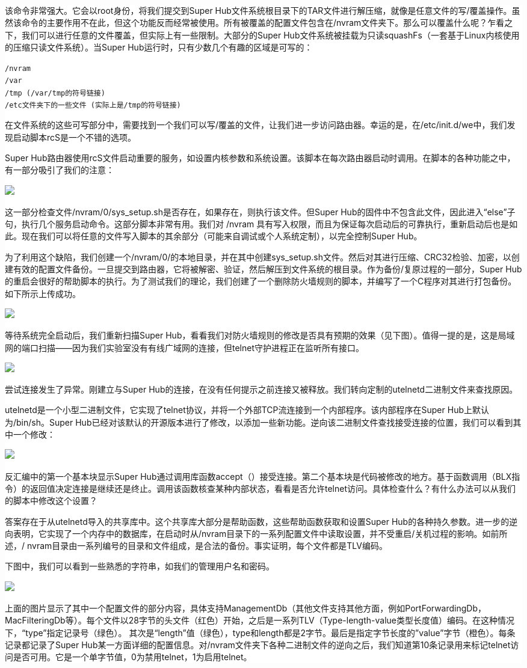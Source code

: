 该命令非常强大。它会以root身份，将我们提交到Super Hub文件系统根目录下的TAR文件进行解压缩，就像是任意文件的写/覆盖操作。虽然该命令的主要作用不在此，但这个功能反而经常被使用。所有被覆盖的配置文件包含在/nvram文件夹下。那么可以覆盖什么呢？乍看之下，我们可以进行任意的文件覆盖，但实际上有一些限制。大部分的Super Hub文件系统被挂载为只读squashFs（一套基于Linux内核使用的压缩只读文件系统）。当Super Hub运行时，只有少数几个有趣的区域是可写的：



```
/nvram
/var
/tmp (/var/tmp的符号链接)
/etc文件夹下的一些文件 (实际上是/tmp的符号链接)
```

在文件系统的这些可写部分中，需要找到一个我们可以写/覆盖的文件，让我们进一步访问路由器。幸运的是，在/etc/init.d/we中，我们发现启动脚本rcS是一个不错的选项。

Super Hub路由器使用rcS文件启动重要的服务，如设置内核参数和系统设置。该脚本在每次路由器启动时调用。在脚本的各种功能之中，有一部分吸引了我们的注意：

[![](https://p0.ssl.qhimg.com/t016084b157a5bd5632.png)](https://p0.ssl.qhimg.com/t016084b157a5bd5632.png)

这一部分检查文件/nvram/0/sys_setup.sh是否存在，如果存在，则执行该文件。但Super Hub的固件中不包含此文件，因此进入“else”子句，执行几个服务启动命令。这部分脚本非常有用。我们对 /nvram 具有写入权限，而且为保证每次启动后的可靠执行，重新启动后也是如此。现在我们可以将任意的文件写入脚本的其余部分（可能来自调试或个人系统定制），以完全控制Super Hub。

为了利用这个缺陷，我们创建一个/nvram/0/的本地目录，并在其中创建sys_setup.sh文件。然后对其进行压缩、CRC32检验、加密，以创建有效的配置文件备份。一旦提交到路由器，它将被解密、验证，然后解压到文件系统的根目录。作为备份/复原过程的一部分，Super Hub的重启会很好的帮助脚本的执行。为了测试我们的理论，我们创建了一个删除防火墙规则的脚本，并编写了一个C程序对其进行打包备份。如下所示上传成功。

[![](https://p0.ssl.qhimg.com/t01bf80aba7d07ea517.png)](https://p0.ssl.qhimg.com/t01bf80aba7d07ea517.png)

等待系统完全启动后，我们重新扫描Super Hub，看看我们对防火墙规则的修改是否具有预期的效果（见下图）。值得一提的是，这是局域网的端口扫描——因为我们实验室没有有线广域网的连接，但telnet守护进程正在监听所有接口。

[![](https://p1.ssl.qhimg.com/t0108e033eb80b08a2f.png)](https://p1.ssl.qhimg.com/t0108e033eb80b08a2f.png)

尝试连接发生了异常。刚建立与Super Hub的连接，在没有任何提示之前连接又被释放。我们转向定制的utelnetd二进制文件来查找原因。

utelnetd是一个小型二进制文件，它实现了telnet协议，并将一个外部TCP流连接到一个内部程序。该内部程序在Super Hub上默认为/bin/sh。Super Hub已经对该默认的开源版本进行了修改，以添加一些新功能。逆向该二进制文件查找接受连接的位置，我们可以看到其中一个修改：

[![](https://p2.ssl.qhimg.com/t01aeb865752ac1d9d2.png)](https://p2.ssl.qhimg.com/t01aeb865752ac1d9d2.png)

反汇编中的第一个基本块显示Super Hub通过调用库函数accept（）接受连接。第二个基本块是代码被修改的地方。基于函数调用（BLX指令）的返回值决定连接是继续还是终止。调用该函数核查某种内部状态，看看是否允许telnet访问。具体检查什么？有什么办法可以从我们的脚本中修改这个设置？

答案存在于从utelnetd导入的共享库中。这个共享库大部分是帮助函数，这些帮助函数获取和设置Super Hub的各种持久参数。进一步的逆向表明，它实现了一个内存中的数据库，在启动时从/nvram目录下的一系列配置文件中读取设置，并不受重启/关机过程的影响。如前所述，/ nvram目录由一系列编号的目录和文件组成，是合法的备份。事实证明，每个文件都是TLV编码。

下图中，我们可以看到一些熟悉的字符串，如我们的管理用户名和密码。

[![](https://p4.ssl.qhimg.com/t012e0cde56bdf9fe70.png)](https://p4.ssl.qhimg.com/t012e0cde56bdf9fe70.png)

上面的图片显示了其中一个配置文件的部分内容，具体支持ManagementDb（其他文件支持其他方面，例如PortForwardingDb，MacFilteringDb等）。每个文件以28字节的头文件（红色）开始，之后是一系列TLV（Type-length-value类型长度值）编码。在这种情况下，“type”指定记录号（绿色）。 其次是“length”值（绿色），type和length都是2字节。最后是指定字节长度的”value”字节（橙色）。每条记录都记录了Super Hub某一方面详细的配置信息。对/nvram文件夹下各种二进制文件的逆向之后，我们知道第10条记录用来标记telnet访问是否可用。它是一个单字节值，0为禁用telnet，1为启用telnet。
